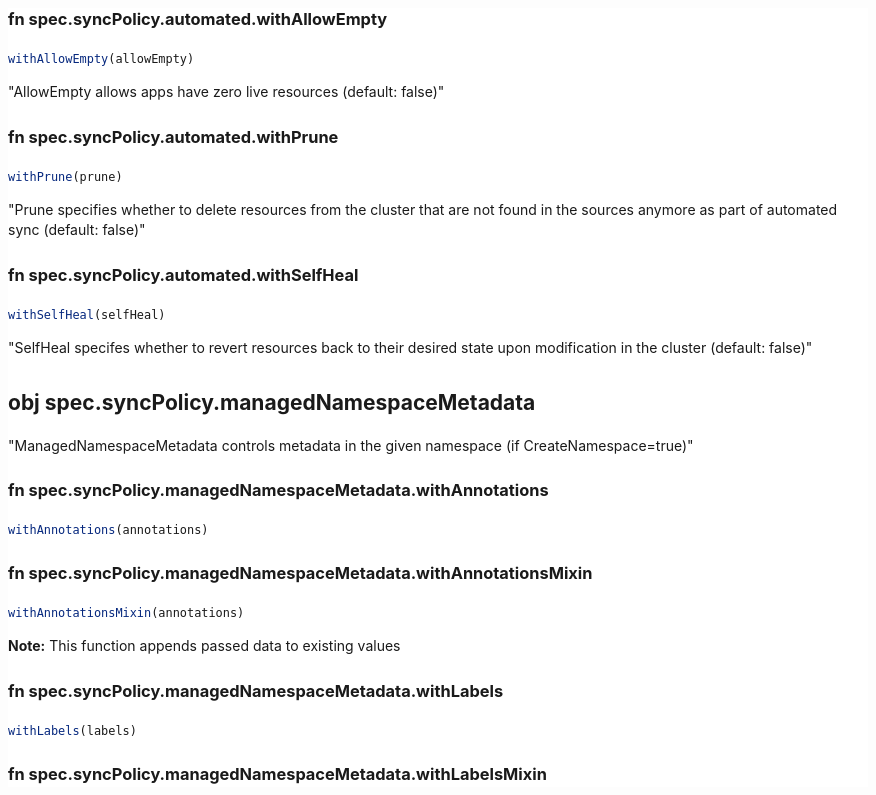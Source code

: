 ### fn spec.syncPolicy.automated.withAllowEmpty

```ts
withAllowEmpty(allowEmpty)
```

"AllowEmpty allows apps have zero live resources (default: false)"

### fn spec.syncPolicy.automated.withPrune

```ts
withPrune(prune)
```

"Prune specifies whether to delete resources from the cluster that are not found in the sources anymore as part of automated sync (default: false)"

### fn spec.syncPolicy.automated.withSelfHeal

```ts
withSelfHeal(selfHeal)
```

"SelfHeal specifes whether to revert resources back to their desired state upon modification in the cluster (default: false)"

## obj spec.syncPolicy.managedNamespaceMetadata

"ManagedNamespaceMetadata controls metadata in the given namespace (if CreateNamespace=true)"

### fn spec.syncPolicy.managedNamespaceMetadata.withAnnotations

```ts
withAnnotations(annotations)
```



### fn spec.syncPolicy.managedNamespaceMetadata.withAnnotationsMixin

```ts
withAnnotationsMixin(annotations)
```



**Note:** This function appends passed data to existing values

### fn spec.syncPolicy.managedNamespaceMetadata.withLabels

```ts
withLabels(labels)
```



### fn spec.syncPolicy.managedNamespaceMetadata.withLabelsMixin
